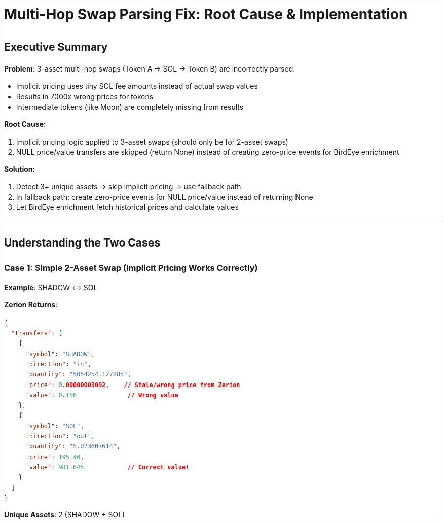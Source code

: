 # Multi-Hop Swap Parsing Fix: Root Cause & Implementation

## Executive Summary

**Problem**: 3-asset multi-hop swaps (Token A → SOL → Token B) are incorrectly parsed:
- Implicit pricing uses tiny SOL fee amounts instead of actual swap values
- Results in 7000x wrong prices for tokens
- Intermediate tokens (like Moon) are completely missing from results

**Root Cause**:
1. Implicit pricing logic applied to 3-asset swaps (should only be for 2-asset swaps)
2. NULL price/value transfers are skipped (return None) instead of creating zero-price events for BirdEye enrichment

**Solution**:
1. Detect 3+ unique assets → skip implicit pricing → use fallback path
2. In fallback path: create zero-price events for NULL price/value instead of returning None
3. Let BirdEye enrichment fetch historical prices and calculate values

---

## Understanding the Two Cases

### Case 1: Simple 2-Asset Swap (Implicit Pricing Works Correctly)

**Example**: SHADOW ↔ SOL

**Zerion Returns**:
```json
{
  "transfers": [
    {
      "symbol": "SHADOW",
      "direction": "in",
      "quantity": "5054254.127885",
      "price": 0.00000003092,    // Stale/wrong price from Zerion
      "value": 0.156              // Wrong value
    },
    {
      "symbol": "SOL",
      "direction": "out",
      "quantity": "5.023607614",
      "price": 195.40,
      "value": 981.645            // Correct value!
    }
  ]
}
```

**Unique Assets**: 2 (SHADOW + SOL)
